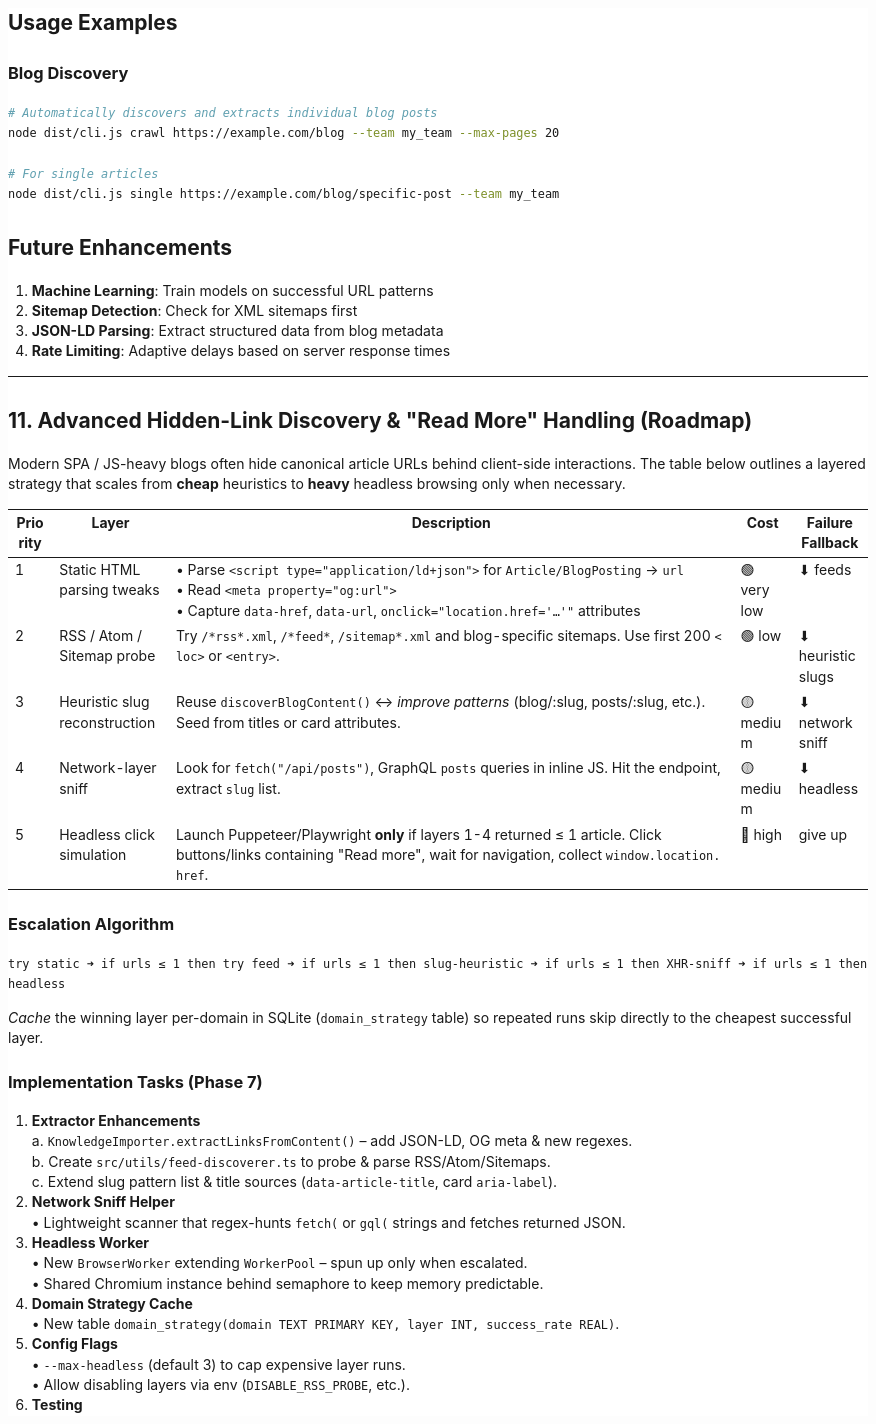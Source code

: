 ## Usage Examples

### Blog Discovery
```bash
# Automatically discovers and extracts individual blog posts
node dist/cli.js crawl https://example.com/blog --team my_team --max-pages 20

# For single articles
node dist/cli.js single https://example.com/blog/specific-post --team my_team
```

## Future Enhancements
1. **Machine Learning**: Train models on successful URL patterns
2. **Sitemap Detection**: Check for XML sitemaps first
3. **JSON-LD Parsing**: Extract structured data from blog metadata
4. **Rate Limiting**: Adaptive delays based on server response times 

---

## 11. Advanced Hidden-Link Discovery & "Read More" Handling (Roadmap)

Modern SPA / JS-heavy blogs often hide canonical article URLs behind client-side interactions.  The table below outlines a layered strategy that scales from **cheap** heuristics to **heavy** headless browsing only when necessary.

| Priority | Layer | Description | Cost | Failure Fallback |
|----------|-------|-------------|------|------------------|
| 1 | Static HTML parsing tweaks | • Parse `<script type="application/ld+json">` for `Article/BlogPosting` → `url`  <br/>• Read `<meta property="og:url">`  <br/>• Capture `data-href`, `data-url`, `onclick="location.href='…'"` attributes | 🟢 very low | ⬇ feeds |
| 2 | RSS / Atom / Sitemap probe | Try `/*rss*.xml`, `/*feed*`, `/sitemap*.xml` and blog-specific sitemaps.  Use first 200 `<loc>` or `<entry>`. | 🟢 low | ⬇ heuristic slugs |
| 3 | Heuristic slug reconstruction | Reuse `discoverBlogContent()`  ↔  *improve patterns*  (blog/:slug, posts/:slug, etc.).  Seed from titles or card attributes. | 🟡 medium | ⬇ network sniff |
| 4 | Network-layer sniff | Look for `fetch("/api/posts")`, GraphQL `posts` queries in inline JS.  Hit the endpoint, extract `slug` list. | 🟡 medium | ⬇ headless |
| 5 | Headless click simulation | Launch Puppeteer/Playwright **only** if layers 1-4 returned ≤ 1 article.  Click buttons/links containing "Read more", wait for navigation, collect `window.location.href`. | 🔴 high | give up |

### Escalation Algorithm
```text
try static ➜ if urls ≤ 1 then try feed ➜ if urls ≤ 1 then slug-heuristic ➜ if urls ≤ 1 then XHR-sniff ➜ if urls ≤ 1 then headless
```

*Cache* the winning layer per-domain in SQLite (`domain_strategy` table) so repeated runs skip directly to the cheapest successful layer.

### Implementation Tasks (Phase 7)
1. **Extractor Enhancements**  
   a. `KnowledgeImporter.extractLinksFromContent()` – add JSON-LD, OG meta & new regexes.  
   b. Create `src/utils/feed-discoverer.ts` to probe & parse RSS/Atom/Sitemaps.  
   c. Extend slug pattern list & title sources (`data-article-title`, card `aria-label`).
2. **Network Sniff Helper**  
   • Lightweight scanner that regex-hunts `fetch(` or `gql(` strings and fetches returned JSON.
3. **Headless Worker**  
   • New `BrowserWorker` extending `WorkerPool` – spun up only when escalated.  
   • Shared Chromium instance behind semaphore to keep memory predictable.
4. **Domain Strategy Cache**  
   • New table `domain_strategy(domain TEXT PRIMARY KEY, layer INT, success_rate REAL)`.
5. **Config Flags**  
   • `--max-headless` (default 3) to cap expensive layer runs.  
   • Allow disabling layers via env (`DISABLE_RSS_PROBE`, etc.).
6. **Testing**  